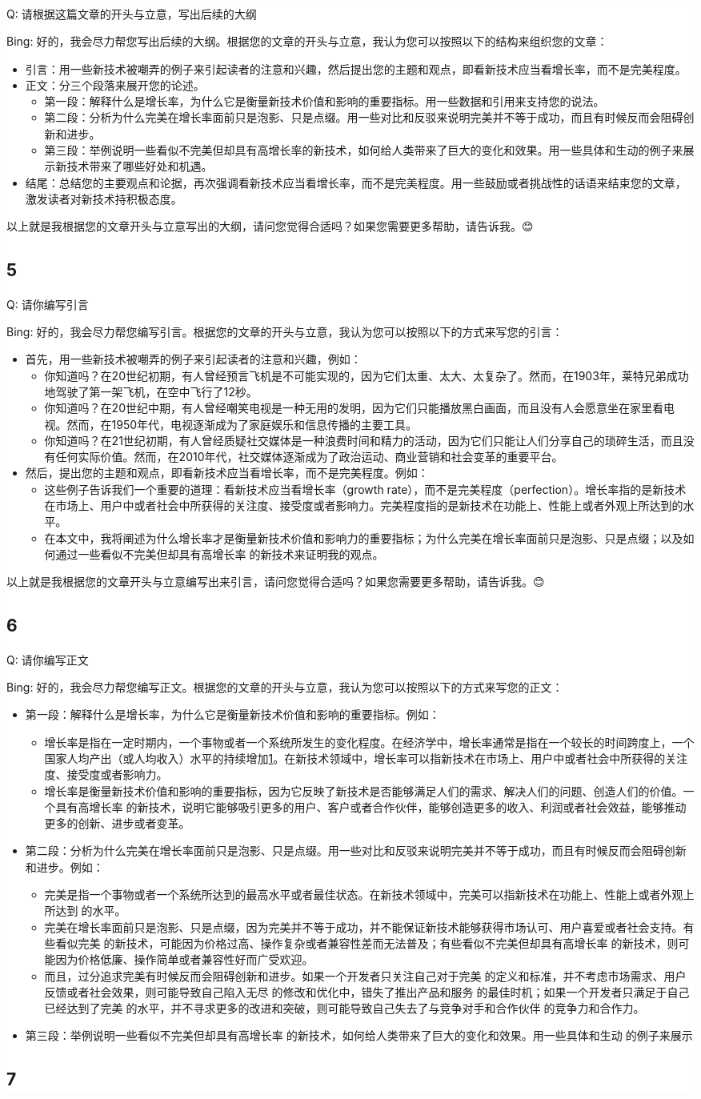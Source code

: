 Q: 请根据这篇文章的开头与立意，写出后续的大纲

Bing: 好的，我会尽力帮您写出后续的大纲。根据您的文章的开头与立意，我认为您可以按照以下的结构来组织您的文章：

-   引言：用一些新技术被嘲弄的例子来引起读者的注意和兴趣，然后提出您的主题和观点，即看新技术应当看增长率，而不是完美程度。
-   正文：分三个段落来展开您的论述。
    -   第一段：解释什么是增长率，为什么它是衡量新技术价值和影响的重要指标。用一些数据和引用来支持您的说法。
    -   第二段：分析为什么完美在增长率面前只是泡影、只是点缀。用一些对比和反驳来说明完美并不等于成功，而且有时候反而会阻碍创新和进步。
    -   第三段：举例说明一些看似不完美但却具有高增长率的新技术，如何给人类带来了巨大的变化和效果。用一些具体和生动的例子来展示新技术带来了哪些好处和机遇。
-   结尾：总结您的主要观点和论据，再次强调看新技术应当看增长率，而不是完美程度。用一些鼓励或者挑战性的话语来结束您的文章，激发读者对新技术持积极态度。

以上就是我根据您的文章开头与立意写出的大纲，请问您觉得合适吗？如果您需要更多帮助，请告诉我。😊

## 5

Q: 请你编写引言

Bing: 好的，我会尽力帮您编写引言。根据您的文章的开头与立意，我认为您可以按照以下的方式来写您的引言：

-   首先，用一些新技术被嘲弄的例子来引起读者的注意和兴趣，例如：
    -   你知道吗？在20世纪初期，有人曾经预言飞机是不可能实现的，因为它们太重、太大、太复杂了。然而，在1903年，莱特兄弟成功地驾驶了第一架飞机，在空中飞行了12秒。
    -   你知道吗？在20世纪中期，有人曾经嘲笑电视是一种无用的发明，因为它们只能播放黑白画面，而且没有人会愿意坐在家里看电视。然而，在1950年代，电视逐渐成为了家庭娱乐和信息传播的主要工具。
    -   你知道吗？在21世纪初期，有人曾经质疑社交媒体是一种浪费时间和精力的活动，因为它们只能让人们分享自己的琐碎生活，而且没有任何实际价值。然而，在2010年代，社交媒体逐渐成为了政治运动、商业营销和社会变革的重要平台。
-   然后，提出您的主题和观点，即看新技术应当看增长率，而不是完美程度。例如：
    -   这些例子告诉我们一个重要的道理：看新技术应当看增长率（growth rate），而不是完美程度（perfection）。增长率指的是新技术在市场上、用户中或者社会中所获得的关注度、接受度或者影响力。完美程度指的是新技术在功能上、性能上或者外观上所达到的水平。
    -   在本文中，我将阐述为什么增长率才是衡量新技术价值和影响力的重要指标；为什么完美在增长率面前只是泡影、只是点缀；以及如何通过一些看似不完美但却具有高增长率 的新技术来证明我的观点。

以上就是我根据您的文章开头与立意编写出来引言，请问您觉得合适吗？如果您需要更多帮助，请告诉我。😊

## 6

Q: 请你编写正文

Bing: 好的，我会尽力帮您编写正文。根据您的文章的开头与立意，我认为您可以按照以下的方式来写您的正文：

-   第一段：解释什么是增长率，为什么它是衡量新技术价值和影响的重要指标。例如：
    
    -   增长率是指在一定时期内，一个事物或者一个系统所发生的变化程度。在经济学中，增长率通常是指在一个较长的时间跨度上，一个国家人均产出（或人均收入）水平的持续增加[1](https://bing.com/search?q=%E5%A2%9E%E9%95%BF%E7%8E%87%E7%9A%84%E5%AE%9A%E4%B9%89%E5%92%8C%E9%87%8D%E8%A6%81%E6%80%A7)。在新技术领域中，增长率可以指新技术在市场上、用户中或者社会中所获得的关注度、接受度或者影响力。
    -   增长率是衡量新技术价值和影响的重要指标，因为它反映了新技术是否能够满足人们的需求、解决人们的问题、创造人们的价值。一个具有高增长率 的新技术，说明它能够吸引更多的用户、客户或者合作伙伴，能够创造更多的收入、利润或者社会效益，能够推动更多的创新、进步或者变革。
-   第二段：分析为什么完美在增长率面前只是泡影、只是点缀。用一些对比和反驳来说明完美并不等于成功，而且有时候反而会阻碍创新和进步。例如：
    
    -   完美是指一个事物或者一个系统所达到的最高水平或者最佳状态。在新技术领域中，完美可以指新技术在功能上、性能上或者外观上所达到 的水平。
    -   完美在增长率面前只是泡影、只是点缀，因为完美并不等于成功，并不能保证新技术能够获得市场认可、用户喜爱或者社会支持。有些看似完美 的新技术，可能因为价格过高、操作复杂或者兼容性差而无法普及；有些看似不完美但却具有高增长率 的新技术，则可能因为价格低廉、操作简单或者兼容性好而广受欢迎。
    -   而且，过分追求完美有时候反而会阻碍创新和进步。如果一个开发者只关注自己对于完美 的定义和标准，并不考虑市场需求、用户反馈或者社会效果，则可能导致自己陷入无尽 的修改和优化中，错失了推出产品和服务 的最佳时机；如果一个开发者只满足于自己已经达到了完美 的水平，并不寻求更多的改进和突破，则可能导致自己失去了与竞争对手和合作伙伴 的竞争力和合作力。
-   第三段：举例说明一些看似不完美但却具有高增长率 的新技术，如何给人类带来了巨大的变化和效果。用一些具体和生动 的例子来展示

## 7
